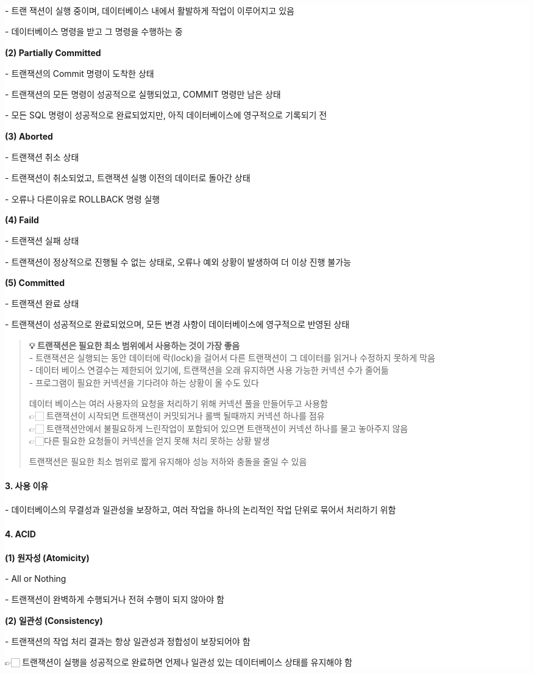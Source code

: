 \- 트랜 잭션이 실행 중이며, 데이터베이스 내에서 활발하게 작업이 이루어지고 있음

\- 데이터베이스 명령을 받고 그 명령을 수행하는 중

**(2) Partially Committed**

\- 트랜잭션의 Commit 명령이 도착한 상태

\- 트랜잭션의 모든 명령이 성공적으로 실행되었고, COMMIT 명령만 남은 상태

\- 모든 SQL 명령이 성공적으로 완료되었지만, 아직 데이터베이스에 영구적으로 기록되기 전

**(3) Aborted**

\- 트랜잭션 취소 상태

\- 트랜잭션이 취소되었고, 트랜잭션 실행 이전의 데이터로 돌아간 상태

\- 오류나 다른이유로 ROLLBACK 명령 실행

**(4) Faild**

\- 트랜잭션 실패 상태

\- 트랜잭션이 정상적으로 진행될 수 없는 상태로, 오류나 예외 상황이 발생하여 더 이상 진행 불가능

**(5) Committed**

\- 트랜잭션 완료 상태

\- 트랜잭션이 성공적으로 완료되었으며, 모든 변경 사항이 데이터베이스에 영구적으로 반영된 상태

> **💡 트랜잭션은 필요한 최소 범위에서 사용하는 것이 가장 좋음**  
> \- 트랜잭션은 실행되는 동안 데이터에 락(lock)을 걸어서 다른 트랜잭션이 그 데이터를 읽거나 수정하지 못하게 막음  
> \- 데이터 베이스 연결수는 제한되어 있기에, 트랜잭션을 오래 유지하면 사용 가능한 커넥션 수가 줄어듦  
> \- 프로그램이 필요한 커넥션을 기다려야 하는 상황이 올 수도 있다  
>   
> 데이터 베이스는 여러 사용자의 요청을 처리하기 위해 커넥션 풀을 만들어두고 사용함  
> 👉🏻 트랜잭션이 시작되면 트랜잭션이 커밋되거나 롤백 될때까지 커넥션 하나를 점유  
> 👉🏻 트랜잭션안에서 불필요하게 느린작업이 포함되어 있으면 트랜잭션이 커넥션 하나를 물고 놓아주지 않음  
> 👉🏻다른 필요한 요청들이 커넥션을 얻지 못해 처리 못하는 상황 발생  
>   
> 트랜잭션은 필요한 최소 범위로 짧게 유지해야 성능 저하와 충돌을 줄일 수 있음

#### **3\. 사용 이유**

\- 데이터베이스의 무결성과 일관성을 보장하고, 여러 작업을 하나의 논리적인 작업 단위로 묶어서 처리하기 위함

#### **4\. ACID** 

**(1) 원자성 (Atomicity)**

\- All or Nothing

\- 트랜잭션이 완벽하게 수행되거나 전혀 수행이 되지 않아야 함

**(2) 일관성 (Consistency)**

\- 트랜잭션의 작업 처리 결과는 항상 일관성과 정합성이 보장되어야 함

👉🏻 트랜잭션이 실행을 성공적으로 완료하면 언제나 일관성 있는 데이터베이스 상태를 유지해야 함
